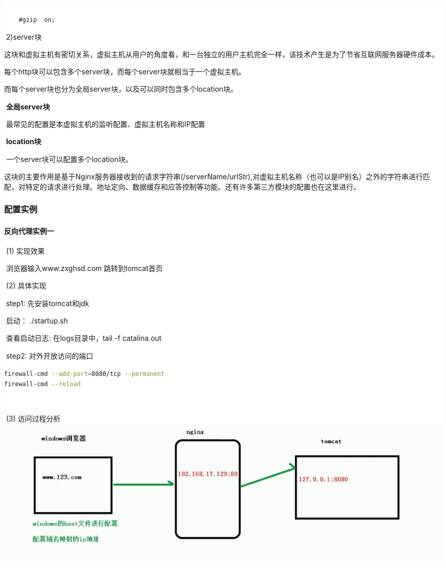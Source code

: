 ```xml

    #gzip  on;
```

​			2)server块

​	这块和虚拟主机有密切关系，虚拟主机从用户的角度看，和一台独立的用户主机完全一样，该技术产生是为了节省互联网服务器硬件成本。

​      每个http块可以包含多个server块，而每个server块就相当于一个虚拟主机。

​	而每个server块也分为全局server块，以及可以同时包含多个location块。

​			**全局server块**				

​	最常见的配置是本虚拟主机的监听配置、虚拟主机名称和IP配置

​			**location块**		

​	一个server块可以配置多个location块。

这块的主要作用是基于Nginx服务器接收到的请求字符串(/serverName/urlStr),对虚拟主机名称（也可以是IP别名）之外的字符串进行匹配，对特定的请求进行处理。地址定向、数据缓存和应答控制等功能。还有许多第三方模块的配置也在这里进行。



### 	配置实例

#### 		反向代理实例一

​	(1) 实现效果

​		浏览器输入www.zxghsd.com 跳转到tomcat首页

​       (2) 具体实现

​		step1:  先安装tomcat和jdk

​		             启动： ./startup.sh

​			    查看启动日志: 在logs目录中，tail -f catalina.out

​		step2: 对外开放访问的端口

```bash
firewall-cmd --add-port=8080/tcp --permanent
firewall-cmd --reload
```

​			

​	(3) 访问过程分析	![1602836323168](assets/1602836323168.png)
